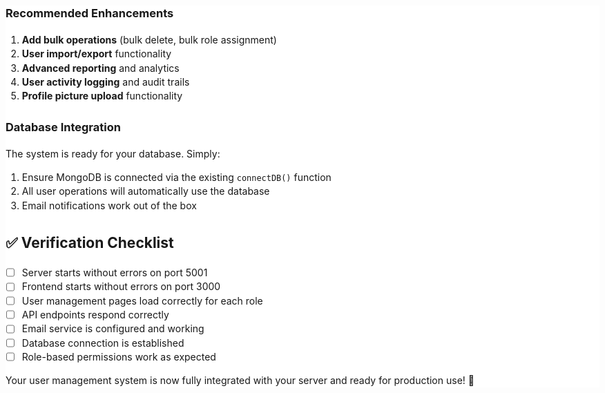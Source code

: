 ### Recommended Enhancements
1. **Add bulk operations** (bulk delete, bulk role assignment)
2. **User import/export** functionality
3. **Advanced reporting** and analytics
4. **User activity logging** and audit trails
5. **Profile picture upload** functionality

### Database Integration
The system is ready for your database. Simply:
1. Ensure MongoDB is connected via the existing `connectDB()` function
2. All user operations will automatically use the database
3. Email notifications work out of the box

## ✅ Verification Checklist

- [ ] Server starts without errors on port 5001
- [ ] Frontend starts without errors on port 3000
- [ ] User management pages load correctly for each role
- [ ] API endpoints respond correctly
- [ ] Email service is configured and working
- [ ] Database connection is established
- [ ] Role-based permissions work as expected

Your user management system is now fully integrated with your server and ready for production use! 🎉